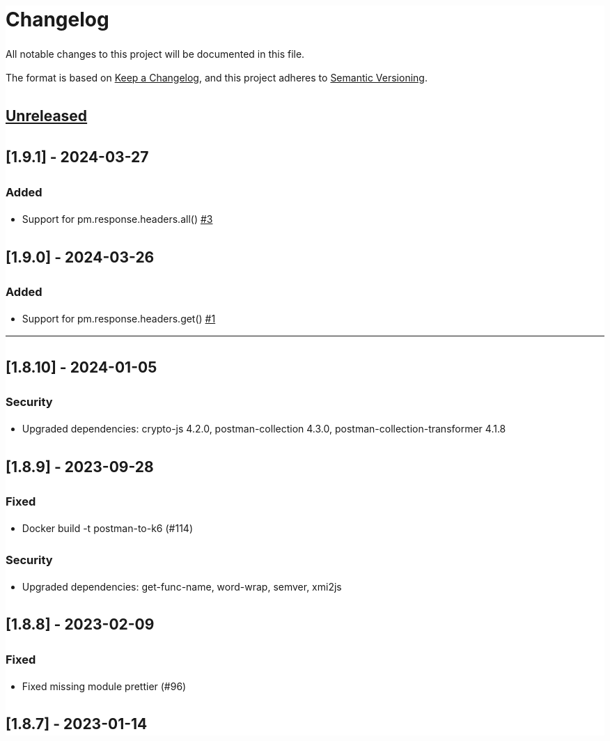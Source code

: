 # Changelog

All notable changes to this project will be documented in this file.

The format is based on [Keep a Changelog](https://keepachangelog.com/en/1.0.0/),
and this project adheres to [Semantic Versioning](https://semver.org/spec/v2.0.0.html).

## [Unreleased](https://github.com/aegrey/postman-to-k6/compare/v1.8.7...HEAD)

## [1.9.1] - 2024-03-27

### Added

- Support for pm.response.headers.all() [#3](https://github.com/aegrey/postman-to-k6/issues/3)

## [1.9.0] - 2024-03-26

### Added

- Support for pm.response.headers.get() [#1](https://github.com/aegrey/postman-to-k6/issues/1)

---

## [1.8.10] - 2024-01-05

### Security

- Upgraded dependencies: crypto-js 4.2.0, postman-collection 4.3.0, postman-collection-transformer 4.1.8

## [1.8.9] - 2023-09-28

### Fixed

- Docker build -t postman-to-k6 (#114)

### Security

- Upgraded dependencies: get-func-name, word-wrap, semver, xmi2js

## [1.8.8] - 2023-02-09

### Fixed

- Fixed missing module prettier (#96)

## [1.8.7] - 2023-01-14


[unreleased]: https://github.com/loadimpact/postman-to-k6/compare/v1.1.0...HEAD
[1.1.0]: https://github.com/loadimpact/postman-to-k6/compare/v1.0.0...v1.1.0
[1.0.0]: https://github.com/loadimpact/postman-to-k6/compare/v0.5.0...v1.0.0
[0.5.0]: https://github.com/loadimpact/postman-to-k6/compare/v0.4.0...v0.5.0
[0.4.0]: https://github.com/loadimpact/postman-to-k6/compare/v0.3.1...v0.4.0
[0.3.1]: https://github.com/loadimpact/postman-to-k6/compare/v0.3.0...v0.3.1
[0.3.0]: https://github.com/loadimpact/postman-to-k6/compare/v0.2.0...v0.3.0
[0.2.0]: https://github.com/loadimpact/postman-to-k6/compare/v0.1.2...v0.2.0
[0.1.2]: https://github.com/loadimpact/postman-to-k6/compare/v0.1.1...v0.1.2
[0.1.1]: https://github.com/loadimpact/postman-to-k6/compare/v0.1.0...v0.1.1
[0.1.0]: https://github.com/loadimpact/postman-to-k6/releases/tag/v0.1.0